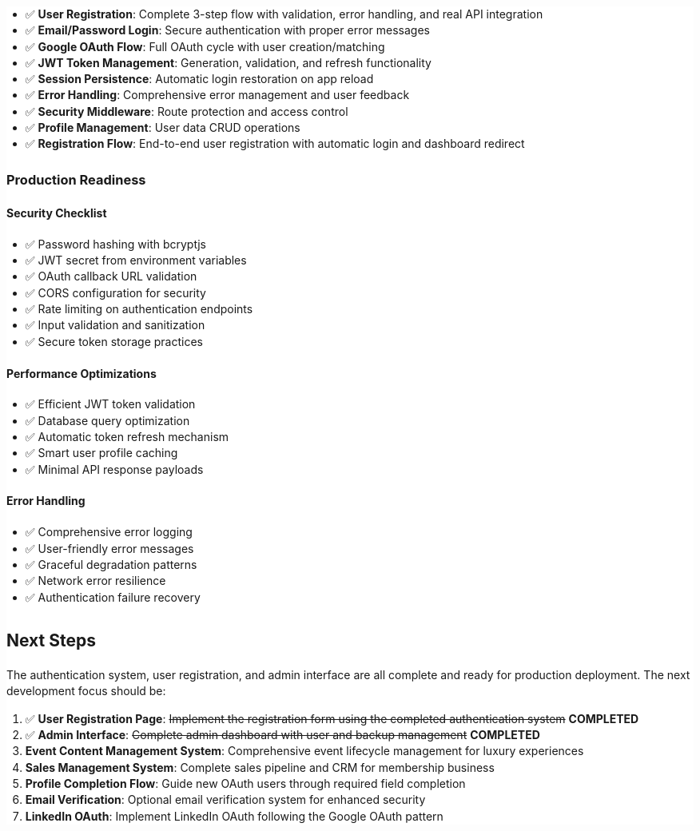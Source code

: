 - ✅ **User Registration**: Complete 3-step flow with validation, error handling, and real API integration
- ✅ **Email/Password Login**: Secure authentication with proper error messages
- ✅ **Google OAuth Flow**: Full OAuth cycle with user creation/matching
- ✅ **JWT Token Management**: Generation, validation, and refresh functionality
- ✅ **Session Persistence**: Automatic login restoration on app reload
- ✅ **Error Handling**: Comprehensive error management and user feedback
- ✅ **Security Middleware**: Route protection and access control
- ✅ **Profile Management**: User data CRUD operations
- ✅ **Registration Flow**: End-to-end user registration with automatic login and dashboard redirect

### Production Readiness

#### **Security Checklist**
- ✅ Password hashing with bcryptjs
- ✅ JWT secret from environment variables
- ✅ OAuth callback URL validation  
- ✅ CORS configuration for security
- ✅ Rate limiting on authentication endpoints
- ✅ Input validation and sanitization
- ✅ Secure token storage practices

#### **Performance Optimizations**
- ✅ Efficient JWT token validation
- ✅ Database query optimization
- ✅ Automatic token refresh mechanism
- ✅ Smart user profile caching
- ✅ Minimal API response payloads

#### **Error Handling**
- ✅ Comprehensive error logging
- ✅ User-friendly error messages
- ✅ Graceful degradation patterns
- ✅ Network error resilience
- ✅ Authentication failure recovery

## Next Steps

The authentication system, user registration, and admin interface are all complete and ready for production deployment. The next development focus should be:

1. ✅ **User Registration Page**: ~~Implement the registration form using the completed authentication system~~ **COMPLETED**
2. ✅ **Admin Interface**: ~~Complete admin dashboard with user and backup management~~ **COMPLETED**
3. **Event Content Management System**: Comprehensive event lifecycle management for luxury experiences
4. **Sales Management System**: Complete sales pipeline and CRM for membership business
5. **Profile Completion Flow**: Guide new OAuth users through required field completion
6. **Email Verification**: Optional email verification system for enhanced security
7. **LinkedIn OAuth**: Implement LinkedIn OAuth following the Google OAuth pattern
